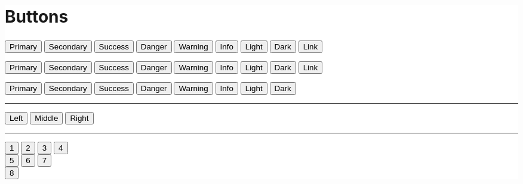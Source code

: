 </div>



<div class="container mt-150">
	<div class="row">
		<div class="col-lg-12">
			<h1 id="buttons">Buttons</h1>
		</div>
	</div>
	<div class="row">
		<div class="col-lg-12">
			<p>
				<button type="button" class="btn btn-primary">Primary</button>
				<button type="button" class="btn btn-secondary">Secondary</button>
				<button type="button" class="btn btn-success">Success</button>
				<button type="button" class="btn btn-danger">Danger</button>
				<button type="button" class="btn btn-warning">Warning</button>
				<button type="button" class="btn btn-info">Info</button>
				<button type="button" class="btn btn-light">Light</button>
				<button type="button" class="btn btn-dark">Dark</button>
				<button type="button" class="btn btn-link">Link</button>
			</p>
			<p>
				<button type="button" class="btn btn-primary disabled">Primary</button>
				<button type="button" class="btn btn-secondary disabled">Secondary</button>
				<button type="button" class="btn btn-success disabled">Success</button>
				<button type="button" class="btn btn-danger disabled">Danger</button>
				<button type="button" class="btn btn-warning disabled">Warning</button>
				<button type="button" class="btn btn-info disabled">Info</button>
				<button type="button" class="btn btn-light disabled">Light</button>
				<button type="button" class="btn btn-dark disabled">Dark</button>
				<button type="button" class="btn btn-link disabled">Link</button>
			</p>
			<p>
				<button type="button" class="btn btn-outline-primary">Primary</button>
				<button type="button" class="btn btn-outline-secondary">Secondary</button>
				<button type="button" class="btn btn-outline-success">Success</button>
				<button type="button" class="btn btn-outline-danger">Danger</button>
				<button type="button" class="btn btn-outline-warning">Warning</button>
				<button type="button" class="btn btn-outline-info">Info</button>
				<button type="button" class="btn btn-outline-light">Light</button>
				<button type="button" class="btn btn-outline-dark">Dark</button>
			</p>
			<hr />
			<div class="btn-group" role="group" aria-label="Basic example">
				<button type="button" class="btn btn-secondary">Left</button>
				<button type="button" class="btn btn-secondary">Middle</button>
				<button type="button" class="btn btn-secondary">Right</button>
			</div>
			<hr />
			<div class="btn-toolbar" role="toolbar" aria-label="Toolbar with button groups">
				<div class="btn-group mr-2" role="group" aria-label="First group">
					<button type="button" class="btn btn-secondary">1</button>
					<button type="button" class="btn btn-secondary">2</button>
					<button type="button" class="btn btn-secondary">3</button>
					<button type="button" class="btn btn-secondary">4</button>
				</div>
				<div class="btn-group mr-2" role="group" aria-label="Second group">
					<button type="button" class="btn btn-secondary">5</button>
					<button type="button" class="btn btn-secondary">6</button>
					<button type="button" class="btn btn-secondary">7</button>
				</div>
				<div class="btn-group" role="group" aria-label="Third group">
					<button type="button" class="btn btn-secondary">8</button>